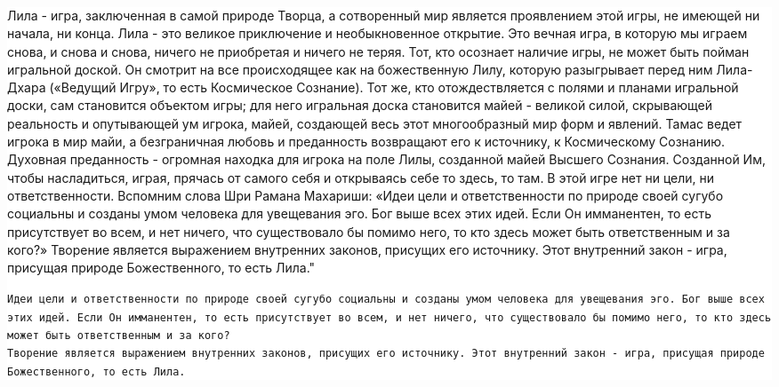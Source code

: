 Лила - игра, заключенная в самой природе Творца, а сотворенный мир является проявлением этой игры, не имеющей ни начала, ни конца. Лила - это великое приключение и необыкновенное открытие. Это вечная игра, в которую мы играем снова, и снова и снова, ничего не приобретая и ничего не теряя. Тот, кто осознает наличие игры, не может быть пойман игральной доской. Он смотрит на все происходящее как на божественную Лилу, которую разыгрывает перед ним Лила-Дхара («Ведущий Игру», то есть Космическое Сознание). Тот же, кто отождествляется с полями и планами игральной доски, сам становится объектом игры; для него игральная доска становится майей - великой силой, скрывающей реальность и опутывающей ум игрока, майей, создающей весь этот многообразный мир форм и явлений. Тамас ведет игрока в мир майи, а безграничная любовь и преданность возвращают его к источнику, к Космическому Сознанию. Духовная преданность - огромная находка для игрока на поле Лилы, созданной майей Высшего Сознания. Созданной Им, чтобы насладиться, играя, прячась от самого себя и открываясь себе то здесь, то там. В этой игре нет ни цели, ни ответственности. Вспомним слова Шри Рамана Махариши: «Идеи цели и ответственности по природе своей сугубо социальны и созданы умом человека для увещевания эго. Бог выше всех этих идей. Если Он имманентен, то есть присутствует во всем, и нет ничего, что существовало бы помимо него, то кто здесь может быть ответственным и за кого?» Творение является выражением внутренних законов, присущих его источнику. Этот внутренний закон - игра, присущая природе Божественного, то есть Лила."

```
Идеи цели и ответственности по природе своей сугубо социальны и созданы умом человека для увещевания эго. Бог выше всех этих идей. Если Он имманентен, то есть присутствует во всем, и нет ничего, что существовало бы помимо него, то кто здесь может быть ответственным и за кого?
Творение является выражением внутренних законов, присущих его источнику. Этот внутренний закон - игра, присущая природе Божественного, то есть Лила.
```
